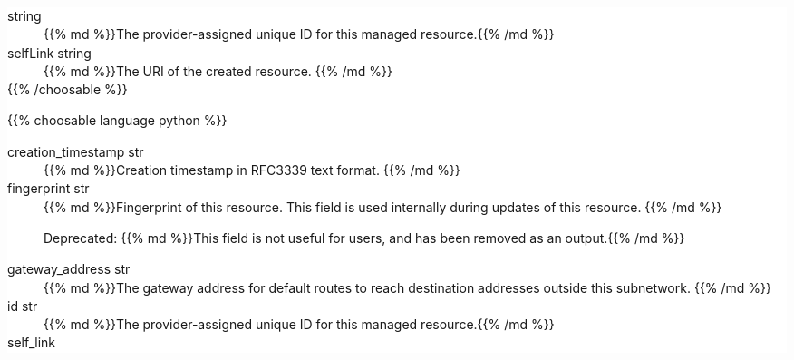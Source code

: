 </span>
        <span class="property-indicator"></span>
        <span class="property-type">string</span>
    </dt>
    <dd>{{% md %}}The provider-assigned unique ID for this managed resource.{{% /md %}}</dd><dt class="property-"
            title="">
        <span id="selflink_nodejs">
<a href="#selflink_nodejs" style="color: inherit; text-decoration: inherit;">self<wbr>Link</a>
</span>
        <span class="property-indicator"></span>
        <span class="property-type">string</span>
    </dt>
    <dd>{{% md %}}The URI of the created resource.
{{% /md %}}</dd></dl>
{{% /choosable %}}

{{% choosable language python %}}
<dl class="resources-properties"><dt class="property-"
            title="">
        <span id="creation_timestamp_python">
<a href="#creation_timestamp_python" style="color: inherit; text-decoration: inherit;">creation_<wbr>timestamp</a>
</span>
        <span class="property-indicator"></span>
        <span class="property-type">str</span>
    </dt>
    <dd>{{% md %}}Creation timestamp in RFC3339 text format.
{{% /md %}}</dd><dt class="property- property-deprecated"
            title=", Deprecated">
        <span id="fingerprint_python">
<a href="#fingerprint_python" style="color: inherit; text-decoration: inherit;">fingerprint</a>
</span>
        <span class="property-indicator"></span>
        <span class="property-type">str</span>
    </dt>
    <dd>{{% md %}}Fingerprint of this resource. This field is used internally during updates of this resource.
{{% /md %}}<p class="property-message">Deprecated: {{% md %}}This field is not useful for users, and has been removed as an output.{{% /md %}}</p></dd><dt class="property-"
            title="">
        <span id="gateway_address_python">
<a href="#gateway_address_python" style="color: inherit; text-decoration: inherit;">gateway_<wbr>address</a>
</span>
        <span class="property-indicator"></span>
        <span class="property-type">str</span>
    </dt>
    <dd>{{% md %}}The gateway address for default routes to reach destination addresses outside this subnetwork.
{{% /md %}}</dd><dt class="property-"
            title="">
        <span id="id_python">
<a href="#id_python" style="color: inherit; text-decoration: inherit;">id</a>
</span>
        <span class="property-indicator"></span>
        <span class="property-type">str</span>
    </dt>
    <dd>{{% md %}}The provider-assigned unique ID for this managed resource.{{% /md %}}</dd><dt class="property-"
            title="">
        <span id="self_link_python">
<a href="#self_link_python" style="color: inherit; text-decoration: inherit;">self_<wbr>link</a>
</span>